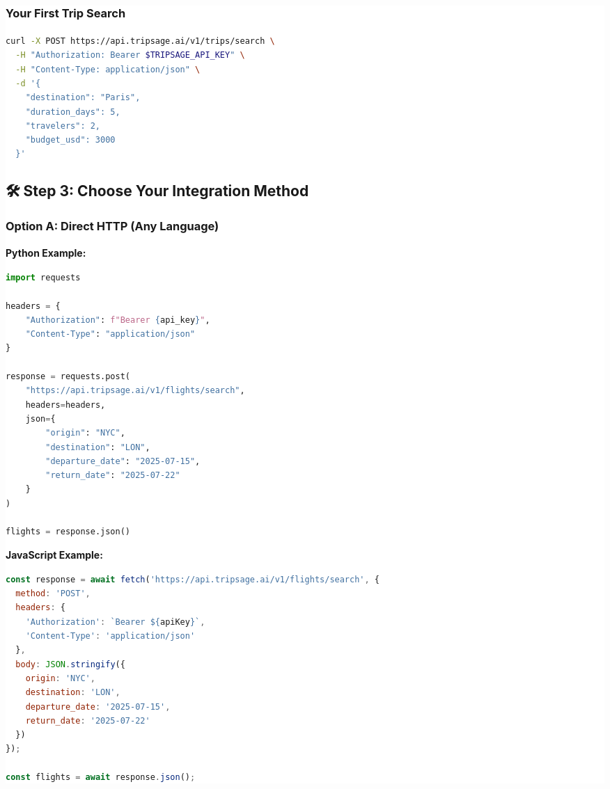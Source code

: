 ### Your First Trip Search

```bash
curl -X POST https://api.tripsage.ai/v1/trips/search \
  -H "Authorization: Bearer $TRIPSAGE_API_KEY" \
  -H "Content-Type: application/json" \
  -d '{
    "destination": "Paris",
    "duration_days": 5,
    "travelers": 2,
    "budget_usd": 3000
  }'
```

## 🛠️ Step 3: Choose Your Integration Method

### Option A: Direct HTTP (Any Language)

**Python Example:**
```python
import requests

headers = {
    "Authorization": f"Bearer {api_key}",
    "Content-Type": "application/json"
}

response = requests.post(
    "https://api.tripsage.ai/v1/flights/search",
    headers=headers,
    json={
        "origin": "NYC",
        "destination": "LON",
        "departure_date": "2025-07-15",
        "return_date": "2025-07-22"
    }
)

flights = response.json()
```

**JavaScript Example:**
```javascript
const response = await fetch('https://api.tripsage.ai/v1/flights/search', {
  method: 'POST',
  headers: {
    'Authorization': `Bearer ${apiKey}`,
    'Content-Type': 'application/json'
  },
  body: JSON.stringify({
    origin: 'NYC',
    destination: 'LON',
    departure_date: '2025-07-15',
    return_date: '2025-07-22'
  })
});

const flights = await response.json();
```
